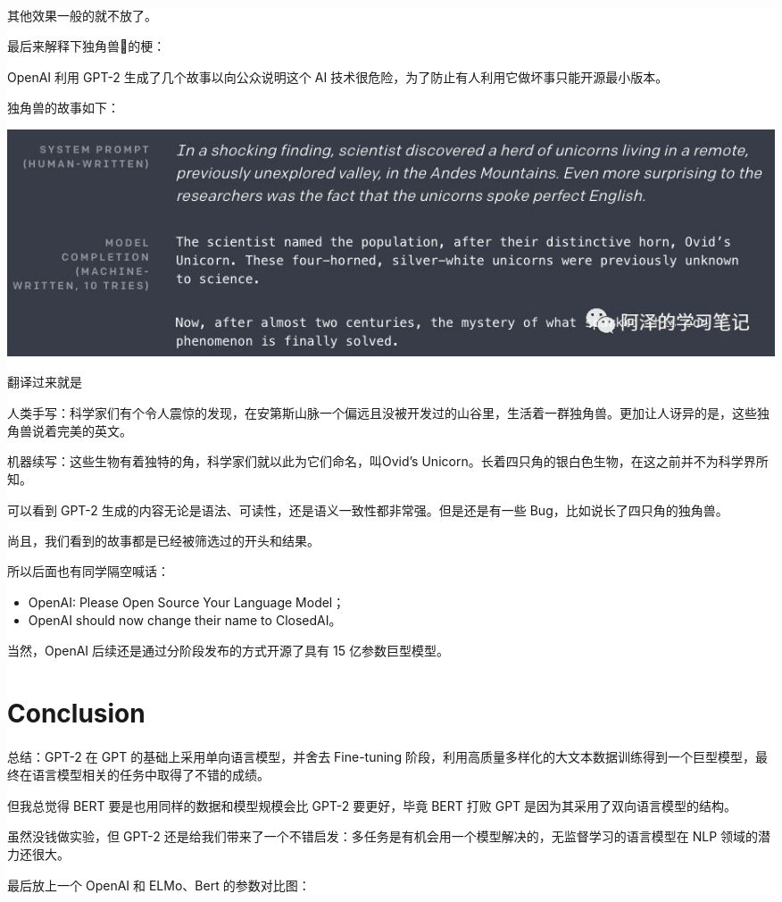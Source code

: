 其他效果一般的就不放了。

最后来解释下独角兽🦄️的梗：

OpenAI 利用 GPT-2 生成了几个故事以向公众说明这个 AI 技术很危险，为了防止有人利用它做坏事只能开源最小版本。

独角兽的故事如下：

![](./images/N11-GPT-2/N06-GPT-20201214-201040-407743.jpg)

翻译过来就是

人类手写：科学家们有个令人震惊的发现，在安第斯山脉一个偏远且没被开发过的山谷里，生活着一群独角兽。更加让人讶异的是，这些独角兽说着完美的英文。

机器续写：这些生物有着独特的角，科学家们就以此为它们命名，叫Ovid’s Unicorn。长着四只角的银白色生物，在这之前并不为科学界所知。

可以看到 GPT-2 生成的内容无论是语法、可读性，还是语义一致性都非常强。但是还是有一些 Bug，比如说长了四只角的独角兽。

尚且，我们看到的故事都是已经被筛选过的开头和结果。

所以后面也有同学隔空喊话：

- OpenAI: Please Open Source Your Language Model；
- OpenAI should now change their name to ClosedAI。

当然，OpenAI 后续还是通过分阶段发布的方式开源了具有 15 亿参数巨型模型。



# Conclusion



总结：GPT-2 在 GPT 的基础上采用单向语言模型，并舍去 Fine-tuning 阶段，利用高质量多样化的大文本数据训练得到一个巨型模型，最终在语言模型相关的任务中取得了不错的成绩。

但我总觉得 BERT 要是也用同样的数据和模型规模会比 GPT-2 要更好，毕竟 BERT 打败 GPT 是因为其采用了双向语言模型的结构。

虽然没钱做实验，但 GPT-2 还是给我们带来了一个不错启发：多任务是有机会用一个模型解决的，无监督学习的语言模型在 NLP 领域的潜力还很大。

最后放上一个 OpenAI 和 ELMo、Bert 的参数对比图：
